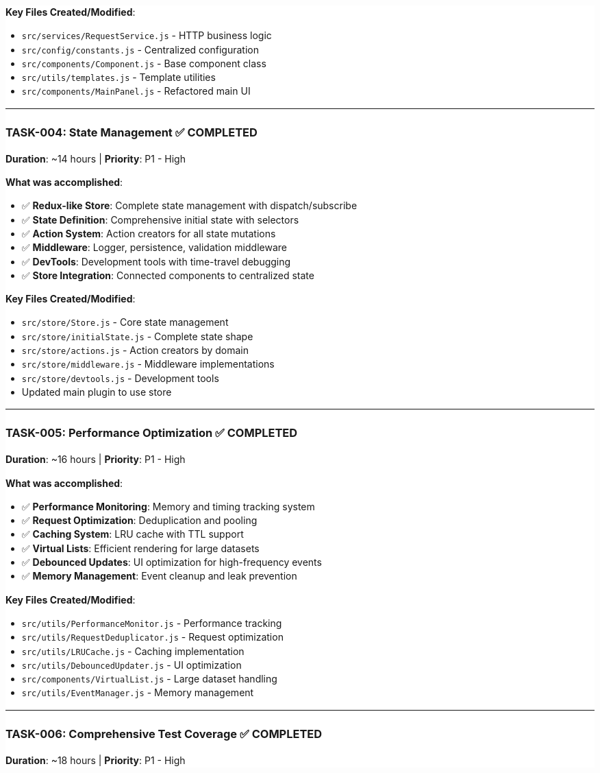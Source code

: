 **Key Files Created/Modified**:
- `src/services/RequestService.js` - HTTP business logic
- `src/config/constants.js` - Centralized configuration
- `src/components/Component.js` - Base component class
- `src/utils/templates.js` - Template utilities
- `src/components/MainPanel.js` - Refactored main UI

---

### TASK-004: State Management ✅ **COMPLETED**
**Duration**: ~14 hours | **Priority**: P1 - High

**What was accomplished**:
- ✅ **Redux-like Store**: Complete state management with dispatch/subscribe
- ✅ **State Definition**: Comprehensive initial state with selectors
- ✅ **Action System**: Action creators for all state mutations
- ✅ **Middleware**: Logger, persistence, validation middleware
- ✅ **DevTools**: Development tools with time-travel debugging
- ✅ **Store Integration**: Connected components to centralized state

**Key Files Created/Modified**:
- `src/store/Store.js` - Core state management
- `src/store/initialState.js` - Complete state shape
- `src/store/actions.js` - Action creators by domain
- `src/store/middleware.js` - Middleware implementations
- `src/store/devtools.js` - Development tools
- Updated main plugin to use store

---

### TASK-005: Performance Optimization ✅ **COMPLETED**
**Duration**: ~16 hours | **Priority**: P1 - High

**What was accomplished**:
- ✅ **Performance Monitoring**: Memory and timing tracking system
- ✅ **Request Optimization**: Deduplication and pooling
- ✅ **Caching System**: LRU cache with TTL support
- ✅ **Virtual Lists**: Efficient rendering for large datasets
- ✅ **Debounced Updates**: UI optimization for high-frequency events
- ✅ **Memory Management**: Event cleanup and leak prevention

**Key Files Created/Modified**:
- `src/utils/PerformanceMonitor.js` - Performance tracking
- `src/utils/RequestDeduplicator.js` - Request optimization
- `src/utils/LRUCache.js` - Caching implementation
- `src/utils/DebouncedUpdater.js` - UI optimization
- `src/components/VirtualList.js` - Large dataset handling
- `src/utils/EventManager.js` - Memory management

---

### TASK-006: Comprehensive Test Coverage ✅ **COMPLETED**
**Duration**: ~18 hours | **Priority**: P1 - High
